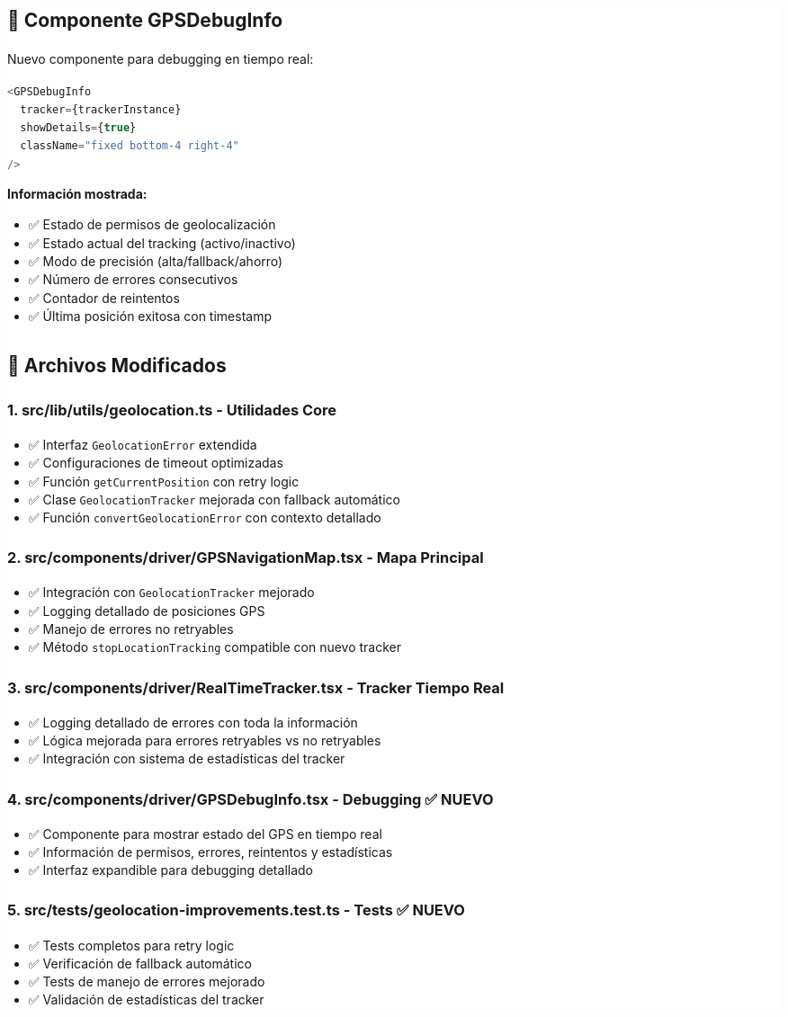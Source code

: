 ## 🧪 **Componente GPSDebugInfo**

Nuevo componente para debugging en tiempo real:

```typescript
<GPSDebugInfo 
  tracker={trackerInstance}
  showDetails={true}
  className="fixed bottom-4 right-4"
/>
```

**Información mostrada:**
- ✅ Estado de permisos de geolocalización
- ✅ Estado actual del tracking (activo/inactivo)
- ✅ Modo de precisión (alta/fallback/ahorro)
- ✅ Número de errores consecutivos
- ✅ Contador de reintentos
- ✅ Última posición exitosa con timestamp

## 🔧 **Archivos Modificados**

### **1. src/lib/utils/geolocation.ts** - Utilidades Core
- ✅ Interfaz `GeolocationError` extendida
- ✅ Configuraciones de timeout optimizadas
- ✅ Función `getCurrentPosition` con retry logic
- ✅ Clase `GeolocationTracker` mejorada con fallback automático
- ✅ Función `convertGeolocationError` con contexto detallado

### **2. src/components/driver/GPSNavigationMap.tsx** - Mapa Principal
- ✅ Integración con `GeolocationTracker` mejorado
- ✅ Logging detallado de posiciones GPS
- ✅ Manejo de errores no retryables
- ✅ Método `stopLocationTracking` compatible con nuevo tracker

### **3. src/components/driver/RealTimeTracker.tsx** - Tracker Tiempo Real
- ✅ Logging detallado de errores con toda la información
- ✅ Lógica mejorada para errores retryables vs no retryables
- ✅ Integración con sistema de estadísticas del tracker

### **4. src/components/driver/GPSDebugInfo.tsx** - Debugging ✅ **NUEVO**
- ✅ Componente para mostrar estado del GPS en tiempo real
- ✅ Información de permisos, errores, reintentos y estadísticas
- ✅ Interfaz expandible para debugging detallado

### **5. src/tests/geolocation-improvements.test.ts** - Tests ✅ **NUEVO**
- ✅ Tests completos para retry logic
- ✅ Verificación de fallback automático
- ✅ Tests de manejo de errores mejorado
- ✅ Validación de estadísticas del tracker
